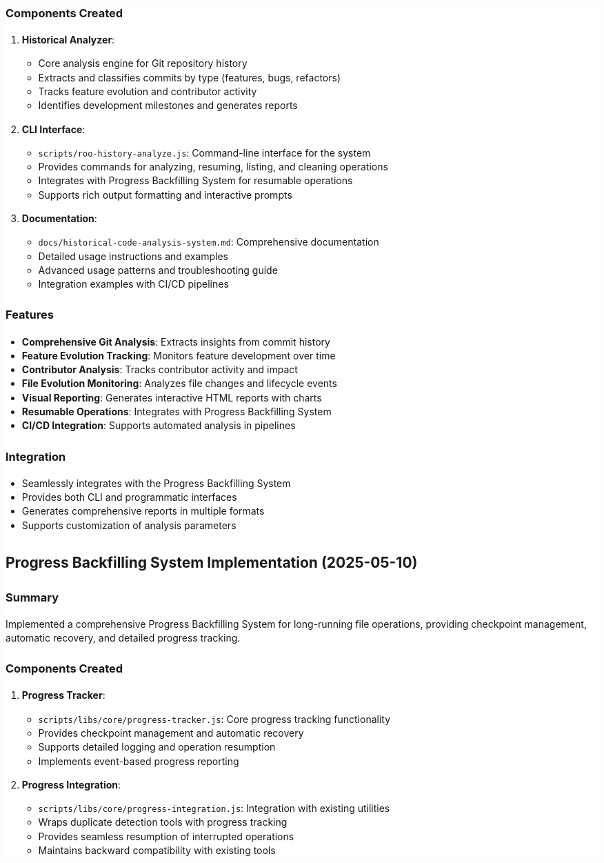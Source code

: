 ### Components Created

1. **Historical Analyzer**:
   - Core analysis engine for Git repository history
   - Extracts and classifies commits by type (features, bugs, refactors)
   - Tracks feature evolution and contributor activity
   - Identifies development milestones and generates reports

2. **CLI Interface**:
   - `scripts/roo-history-analyze.js`: Command-line interface for the system
   - Provides commands for analyzing, resuming, listing, and cleaning operations
   - Integrates with Progress Backfilling System for resumable operations
   - Supports rich output formatting and interactive prompts

3. **Documentation**:
   - `docs/historical-code-analysis-system.md`: Comprehensive documentation
   - Detailed usage instructions and examples
   - Advanced usage patterns and troubleshooting guide
   - Integration examples with CI/CD pipelines

### Features

- **Comprehensive Git Analysis**: Extracts insights from commit history
- **Feature Evolution Tracking**: Monitors feature development over time
- **Contributor Analysis**: Tracks contributor activity and impact
- **File Evolution Monitoring**: Analyzes file changes and lifecycle events
- **Visual Reporting**: Generates interactive HTML reports with charts
- **Resumable Operations**: Integrates with Progress Backfilling System
- **CI/CD Integration**: Supports automated analysis in pipelines

### Integration

- Seamlessly integrates with the Progress Backfilling System
- Provides both CLI and programmatic interfaces
- Generates comprehensive reports in multiple formats
- Supports customization of analysis parameters

## Progress Backfilling System Implementation (2025-05-10)

### Summary
Implemented a comprehensive Progress Backfilling System for long-running file operations, providing checkpoint management, automatic recovery, and detailed progress tracking.

### Components Created

1. **Progress Tracker**:
   - `scripts/libs/core/progress-tracker.js`: Core progress tracking functionality
   - Provides checkpoint management and automatic recovery
   - Supports detailed logging and operation resumption
   - Implements event-based progress reporting

2. **Progress Integration**:
   - `scripts/libs/core/progress-integration.js`: Integration with existing utilities
   - Wraps duplicate detection tools with progress tracking
   - Provides seamless resumption of interrupted operations
   - Maintains backward compatibility with existing tools
